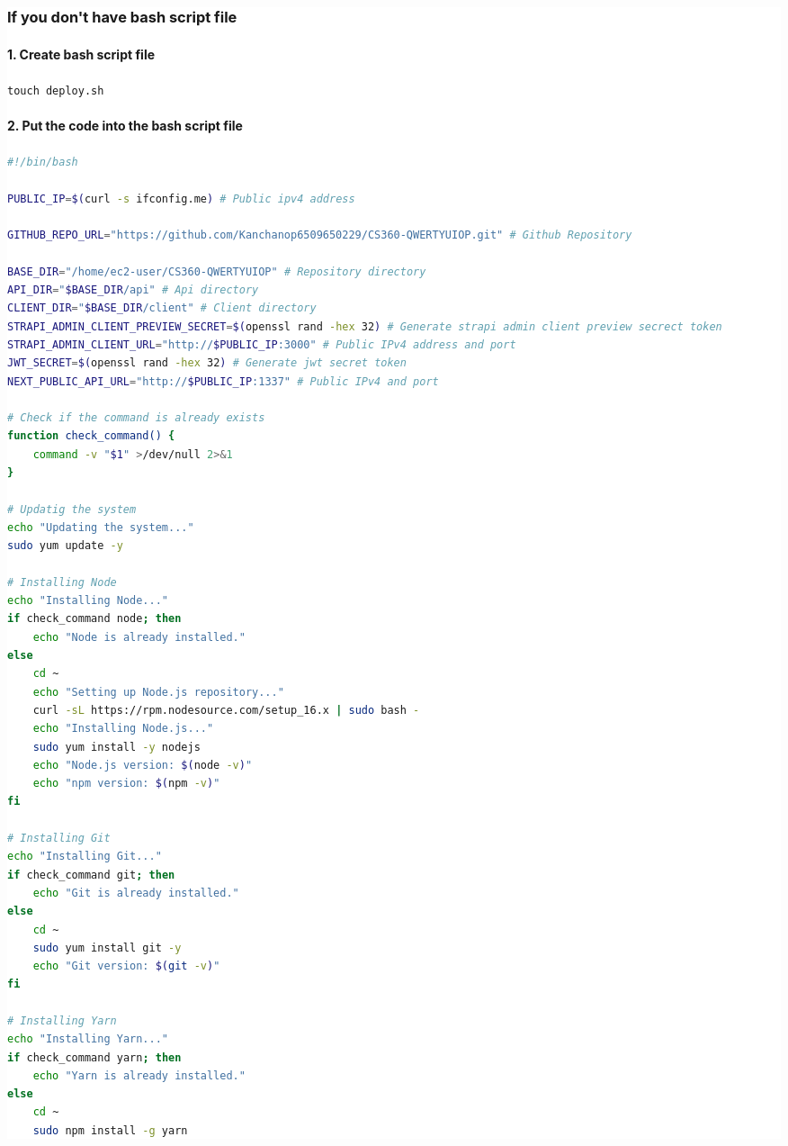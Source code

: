 ### If you don't have bash script file
#### 1. Create bash script file
```
touch deploy.sh
```

#### 2. Put the code into the bash script file
```bash
#!/bin/bash

PUBLIC_IP=$(curl -s ifconfig.me) # Public ipv4 address

GITHUB_REPO_URL="https://github.com/Kanchanop6509650229/CS360-QWERTYUIOP.git" # Github Repository

BASE_DIR="/home/ec2-user/CS360-QWERTYUIOP" # Repository directory
API_DIR="$BASE_DIR/api" # Api directory
CLIENT_DIR="$BASE_DIR/client" # Client directory
STRAPI_ADMIN_CLIENT_PREVIEW_SECRET=$(openssl rand -hex 32) # Generate strapi admin client preview secrect token
STRAPI_ADMIN_CLIENT_URL="http://$PUBLIC_IP:3000" # Public IPv4 address and port
JWT_SECRET=$(openssl rand -hex 32) # Generate jwt secret token
NEXT_PUBLIC_API_URL="http://$PUBLIC_IP:1337" # Public IPv4 and port

# Check if the command is already exists
function check_command() {
    command -v "$1" >/dev/null 2>&1
}

# Updatig the system
echo "Updating the system..."
sudo yum update -y

# Installing Node
echo "Installing Node..."
if check_command node; then
    echo "Node is already installed."
else
    cd ~
    echo "Setting up Node.js repository..."
    curl -sL https://rpm.nodesource.com/setup_16.x | sudo bash -
    echo "Installing Node.js..."
    sudo yum install -y nodejs
    echo "Node.js version: $(node -v)"
    echo "npm version: $(npm -v)"
fi

# Installing Git
echo "Installing Git..."
if check_command git; then
    echo "Git is already installed."
else
    cd ~
    sudo yum install git -y
    echo "Git version: $(git -v)"
fi

# Installing Yarn
echo "Installing Yarn..."
if check_command yarn; then
    echo "Yarn is already installed."
else
    cd ~
    sudo npm install -g yarn
```